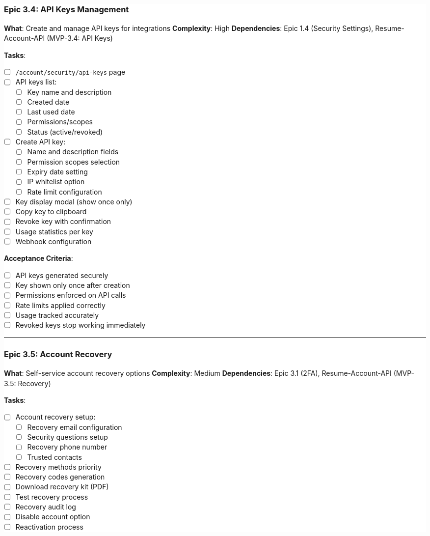 
### Epic 3.4: API Keys Management
**What**: Create and manage API keys for integrations
**Complexity**: High
**Dependencies**: Epic 1.4 (Security Settings), Resume-Account-API (MVP-3.4: API Keys)

**Tasks**:
- [ ] `/account/security/api-keys` page
- [ ] API keys list:
  - [ ] Key name and description
  - [ ] Created date
  - [ ] Last used date
  - [ ] Permissions/scopes
  - [ ] Status (active/revoked)
- [ ] Create API key:
  - [ ] Name and description fields
  - [ ] Permission scopes selection
  - [ ] Expiry date setting
  - [ ] IP whitelist option
  - [ ] Rate limit configuration
- [ ] Key display modal (show once only)
- [ ] Copy key to clipboard
- [ ] Revoke key with confirmation
- [ ] Usage statistics per key
- [ ] Webhook configuration

**Acceptance Criteria**:
- [ ] API keys generated securely
- [ ] Key shown only once after creation
- [ ] Permissions enforced on API calls
- [ ] Rate limits applied correctly
- [ ] Usage tracked accurately
- [ ] Revoked keys stop working immediately

---

### Epic 3.5: Account Recovery
**What**: Self-service account recovery options
**Complexity**: Medium
**Dependencies**: Epic 3.1 (2FA), Resume-Account-API (MVP-3.5: Recovery)

**Tasks**:
- [ ] Account recovery setup:
  - [ ] Recovery email configuration
  - [ ] Security questions setup
  - [ ] Recovery phone number
  - [ ] Trusted contacts
- [ ] Recovery methods priority
- [ ] Recovery codes generation
- [ ] Download recovery kit (PDF)
- [ ] Test recovery process
- [ ] Recovery audit log
- [ ] Disable account option
- [ ] Reactivation process
